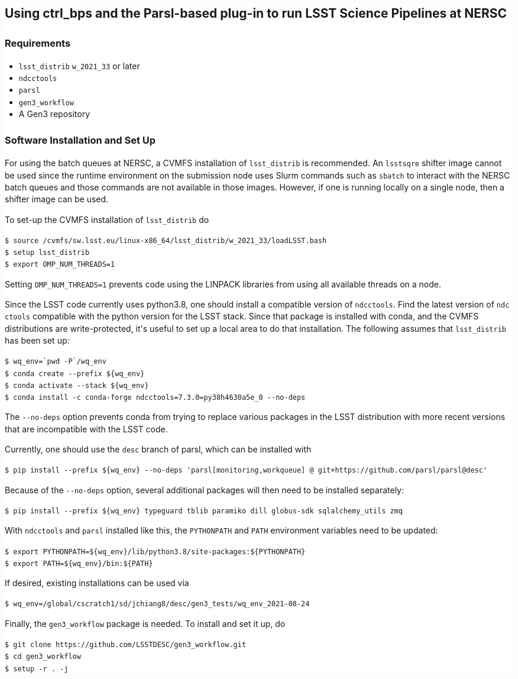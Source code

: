 ## Using ctrl_bps and the Parsl-based plug-in to run LSST Science Pipelines at NERSC

### Requirements
* `lsst_distrib` `w_2021_33` or later
* `ndcctools`
* `parsl`
* `gen3_workflow`
* A Gen3 repository

### Software Installation and Set Up
For using the batch queues at NERSC, a CVMFS installation of `lsst_distrib` is recommended.  An `lsstsqre` shifter image cannot be used since the runtime environment on the submission node uses Slurm commands such as `sbatch` to interact with the NERSC batch queues and those commands are not available in those images.  However, if one is running locally on a single node, then a shifter image can be used.

To set-up the CVMFS installation of `lsst_distrib` do
```
$ source /cvmfs/sw.lsst.eu/linux-x86_64/lsst_distrib/w_2021_33/loadLSST.bash
$ setup lsst_distrib
$ export OMP_NUM_THREADS=1
```
Setting `OMP_NUM_THREADS=1` prevents code using the LINPACK libraries from using all available threads on a node.

Since the LSST code currently uses python3.8, one should install a compatible version of `ndcctools`. Find the latest version of `ndcctools` compatible with the python version for the LSST stack. Since that package is installed with conda, and the CVMFS distributions are write-protected, it's useful to set up a local area to do that installation.  The following assumes that `lsst_distrib` has been set up:
```
$ wq_env=`pwd -P`/wq_env
$ conda create --prefix ${wq_env}
$ conda activate --stack ${wq_env}
$ conda install -c conda-forge ndcctools=7.3.0=py38h4630a5e_0 --no-deps
```
The `--no-deps` option prevents conda from trying to replace various packages in the LSST distribution with more recent versions that are incompatible with the LSST code.

Currently, one should use the `desc` branch of parsl, which can be installed with
```
$ pip install --prefix ${wq_env} --no-deps 'parsl[monitoring,workqueue] @ git+https://github.com/parsl/parsl@desc'
```
Because of the `--no-deps` option, several additional packages will then need to be installed separately:
```
$ pip install --prefix ${wq_env} typeguard tblib paramiko dill globus-sdk sqlalchemy_utils zmq
```
With `ndcctools` and `parsl` installed like this, the `PYTHONPATH` and `PATH` environment variables need to be updated:
```
$ export PYTHONPATH=${wq_env}/lib/python3.8/site-packages:${PYTHONPATH}
$ export PATH=${wq_env}/bin:${PATH}
```
If desired, existing installations can be used via
```
$ wq_env=/global/cscratch1/sd/jchiang8/desc/gen3_tests/wq_env_2021-08-24
```
Finally, the `gen3_workflow` package is needed.  To install and set it up, do
```
$ git clone https://github.com/LSSTDESC/gen3_workflow.git
$ cd gen3_workflow
$ setup -r . -j
```